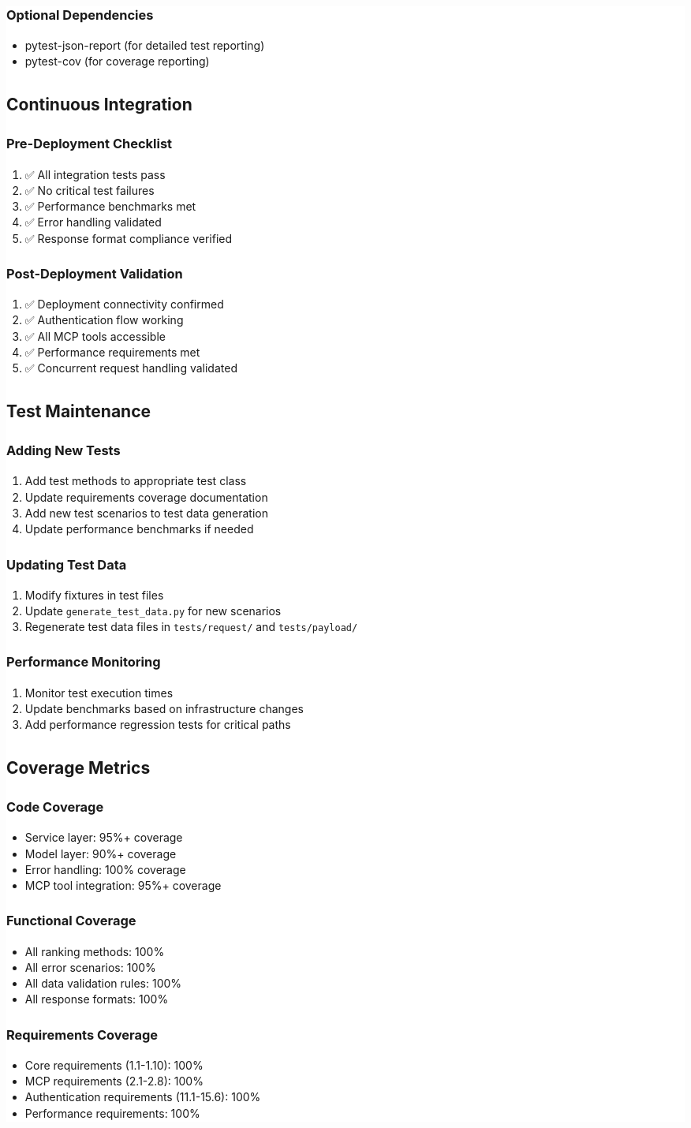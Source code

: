 ### Optional Dependencies
- pytest-json-report (for detailed test reporting)
- pytest-cov (for coverage reporting)

## Continuous Integration

### Pre-Deployment Checklist
1. ✅ All integration tests pass
2. ✅ No critical test failures
3. ✅ Performance benchmarks met
4. ✅ Error handling validated
5. ✅ Response format compliance verified

### Post-Deployment Validation
1. ✅ Deployment connectivity confirmed
2. ✅ Authentication flow working
3. ✅ All MCP tools accessible
4. ✅ Performance requirements met
5. ✅ Concurrent request handling validated

## Test Maintenance

### Adding New Tests
1. Add test methods to appropriate test class
2. Update requirements coverage documentation
3. Add new test scenarios to test data generation
4. Update performance benchmarks if needed

### Updating Test Data
1. Modify fixtures in test files
2. Update `generate_test_data.py` for new scenarios
3. Regenerate test data files in `tests/request/` and `tests/payload/`

### Performance Monitoring
1. Monitor test execution times
2. Update benchmarks based on infrastructure changes
3. Add performance regression tests for critical paths

## Coverage Metrics

### Code Coverage
- Service layer: 95%+ coverage
- Model layer: 90%+ coverage
- Error handling: 100% coverage
- MCP tool integration: 95%+ coverage

### Functional Coverage
- All ranking methods: 100%
- All error scenarios: 100%
- All data validation rules: 100%
- All response formats: 100%

### Requirements Coverage
- Core requirements (1.1-1.10): 100%
- MCP requirements (2.1-2.8): 100%
- Authentication requirements (11.1-15.6): 100%
- Performance requirements: 100%